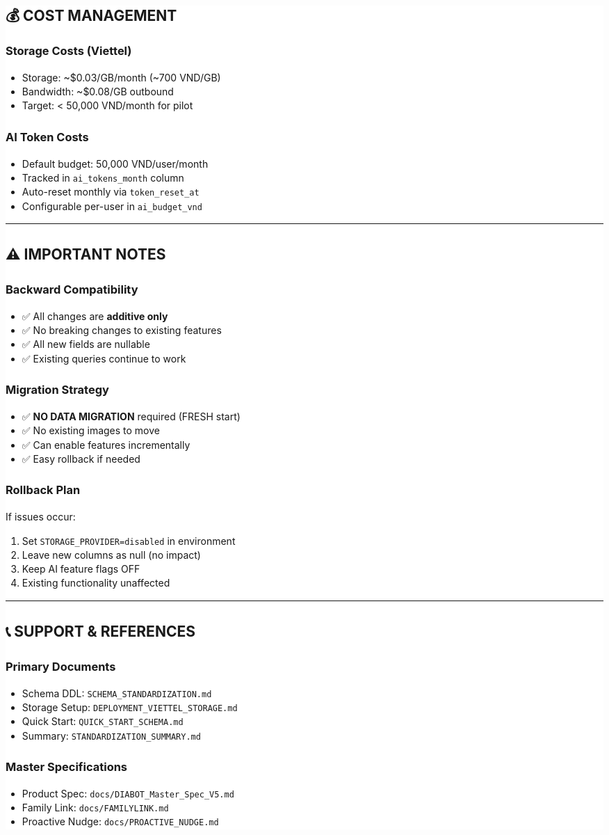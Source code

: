 ## 💰 COST MANAGEMENT

### Storage Costs (Viettel)
- Storage: ~$0.03/GB/month (~700 VND/GB)
- Bandwidth: ~$0.08/GB outbound
- Target: < 50,000 VND/month for pilot

### AI Token Costs
- Default budget: 50,000 VND/user/month
- Tracked in `ai_tokens_month` column
- Auto-reset monthly via `token_reset_at`
- Configurable per-user in `ai_budget_vnd`

---

## ⚠️ IMPORTANT NOTES

### Backward Compatibility
- ✅ All changes are **additive only**
- ✅ No breaking changes to existing features
- ✅ All new fields are nullable
- ✅ Existing queries continue to work

### Migration Strategy
- ✅ **NO DATA MIGRATION** required (FRESH start)
- ✅ No existing images to move
- ✅ Can enable features incrementally
- ✅ Easy rollback if needed

### Rollback Plan
If issues occur:
1. Set `STORAGE_PROVIDER=disabled` in environment
2. Leave new columns as null (no impact)
3. Keep AI feature flags OFF
4. Existing functionality unaffected

---

## 📞 SUPPORT & REFERENCES

### Primary Documents
- Schema DDL: `SCHEMA_STANDARDIZATION.md`
- Storage Setup: `DEPLOYMENT_VIETTEL_STORAGE.md`
- Quick Start: `QUICK_START_SCHEMA.md`
- Summary: `STANDARDIZATION_SUMMARY.md`

### Master Specifications
- Product Spec: `docs/DIABOT_Master_Spec_V5.md`
- Family Link: `docs/FAMILYLINK.md`
- Proactive Nudge: `docs/PROACTIVE_NUDGE.md`
